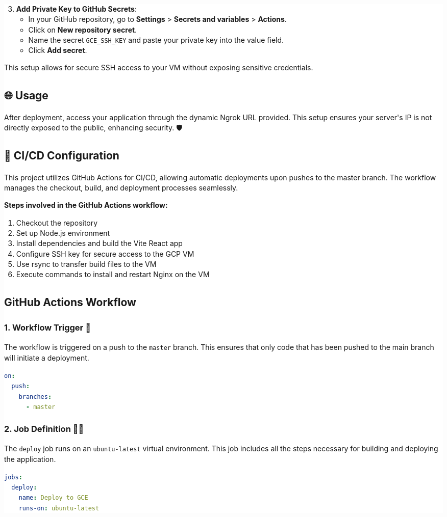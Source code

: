 3. **Add Private Key to GitHub Secrets**:
   - In your GitHub repository, go to **Settings** > **Secrets and variables** > **Actions**.
   - Click on **New repository secret**.
   - Name the secret `GCE_SSH_KEY` and paste your private key into the value field.
   - Click **Add secret**. 

This setup allows for secure SSH access to your VM without exposing sensitive credentials.

## 🌐 Usage

After deployment, access your application through the dynamic Ngrok URL provided. This setup ensures your server's IP is not directly exposed to the public, enhancing security. 🛡️

## 🔧 CI/CD Configuration

This project utilizes GitHub Actions for CI/CD, allowing automatic deployments upon pushes to the master branch. The workflow manages the checkout, build, and deployment processes seamlessly.

**Steps involved in the GitHub Actions workflow:**

1. Checkout the repository
2. Set up Node.js environment
3. Install dependencies and build the Vite React app
4. Configure SSH key for secure access to the GCP VM
5. Use rsync to transfer build files to the VM
6. Execute commands to install and restart Nginx on the VM


## GitHub Actions Workflow

### 1. **Workflow Trigger** 🎯

The workflow is triggered on a push to the `master` branch. This ensures that only code that has been pushed to the main branch will initiate a deployment.

```yaml
on:
  push:
    branches:
      - master
```

### 2. **Job Definition** 👷‍♂️

The `deploy` job runs on an `ubuntu-latest` virtual environment. This job includes all the steps necessary for building and deploying the application.

```yaml
jobs:
  deploy:
    name: Deploy to GCE
    runs-on: ubuntu-latest
```
